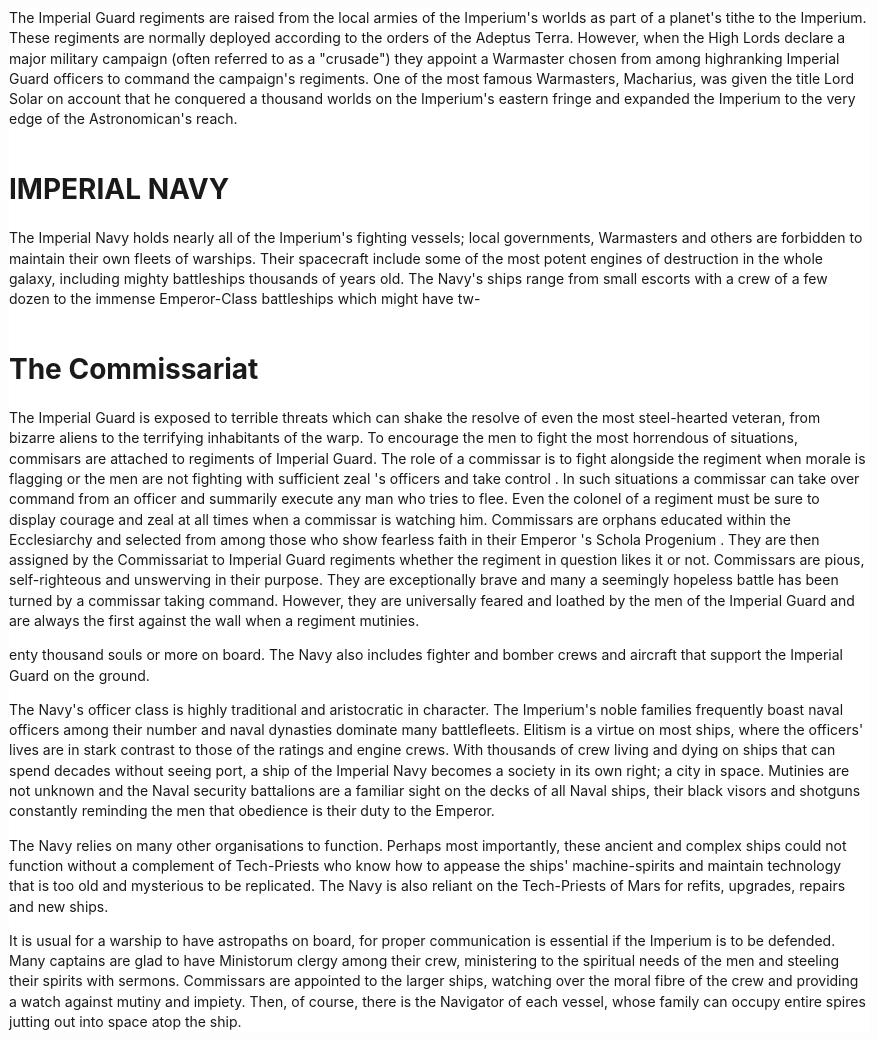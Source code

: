 The Imperial Guard regiments are raised from the local armies of the Imperium's worlds as part of a planet's tithe to the Imperium. These regiments are normally deployed according to the orders of the Adeptus Terra. However, when the High Lords declare a major military campaign (often referred to as a "crusade") they appoint a Warmaster chosen from among highranking Imperial Guard officers to command the campaign's regiments. One of the most famous Warmasters, Macharius, was given the title Lord Solar on account that he conquered a thousand worlds on the Imperium's eastern fringe and expanded the Imperium to the very edge of the Astronomican's reach.

# **IMPERIAL NAVY**

The Imperial Navy holds nearly all of the Imperium's fighting vessels; local governments, Warmasters and others are forbidden to maintain their own fleets of warships. Their spacecraft include some of the most potent engines of destruction in the whole galaxy, including mighty battleships thousands of years old. The Navy's ships range from small escorts with a crew of a few dozen to the immense Emperor-Class battleships which might have tw-

# The Commissariat

The Imperial Guard is exposed to terrible threats which can shake the resolve of even the most steel-hearted veteran, from bizarre aliens to the terrifying inhabitants of the warp. To encourage the men to fight the most horrendous of situations, commisars are attached to regiments of Imperial Guard. The role of a commissar is to fight alongside the regiment when morale is flagging or the men are not fighting with sufficient zeal 's officers and take control . In such situations a commissar can take over command from an officer and summarily execute any man who tries to flee. Even the colonel of a regiment must be sure to display courage and zeal at all times when a commissar is watching him. Commissars are orphans educated within the Ecclesiarchy and selected from among those who show fearless faith in their Emperor 's Schola Progenium . They are then assigned by the Commissariat to Imperial Guard regiments whether the regiment in question likes it or not. Commissars are pious, self-righteous and unswerving in their purpose. They are exceptionally brave and many a seemingly hopeless battle has been turned by a commissar taking command. However, they are universally feared and loathed by the men of the Imperial Guard and are always the first against the wall when a regiment mutinies.

enty thousand souls or more on board. The Navy also includes fighter and bomber crews and aircraft that support the Imperial Guard on the ground.

The Navy's officer class is highly traditional and aristocratic in character. The Imperium's noble families frequently boast naval officers among their number and naval dynasties dominate many battlefleets. Elitism is a virtue on most ships, where the officers' lives are in stark contrast to those of the ratings and engine crews. With thousands of crew living and dying on ships that can spend decades without seeing port, a ship of the Imperial Navy becomes a society in its own right; a city in space. Mutinies are not unknown and the Naval security battalions are a familiar sight on the decks of all Naval ships, their black visors and shotguns constantly reminding the men that obedience is their duty to the Emperor.

The Navy relies on many other organisations to function. Perhaps most importantly, these ancient and complex ships could not function without a complement of Tech-Priests who know how to appease the ships' machine-spirits and maintain technology that is too old and mysterious to be replicated. The Navy is also reliant on the Tech-Priests of Mars for refits, upgrades, repairs and new ships.

It is usual for a warship to have astropaths on board, for proper communication is essential if the Imperium is to be defended. Many captains are glad to have Ministorum clergy among their crew, ministering to the spiritual needs of the men and steeling their spirits with sermons. Commissars are appointed to the larger ships, watching over the moral fibre of the crew and providing a watch against mutiny and impiety. Then, of course, there is the Navigator of each vessel, whose family can occupy entire spires jutting out into space atop the ship.
